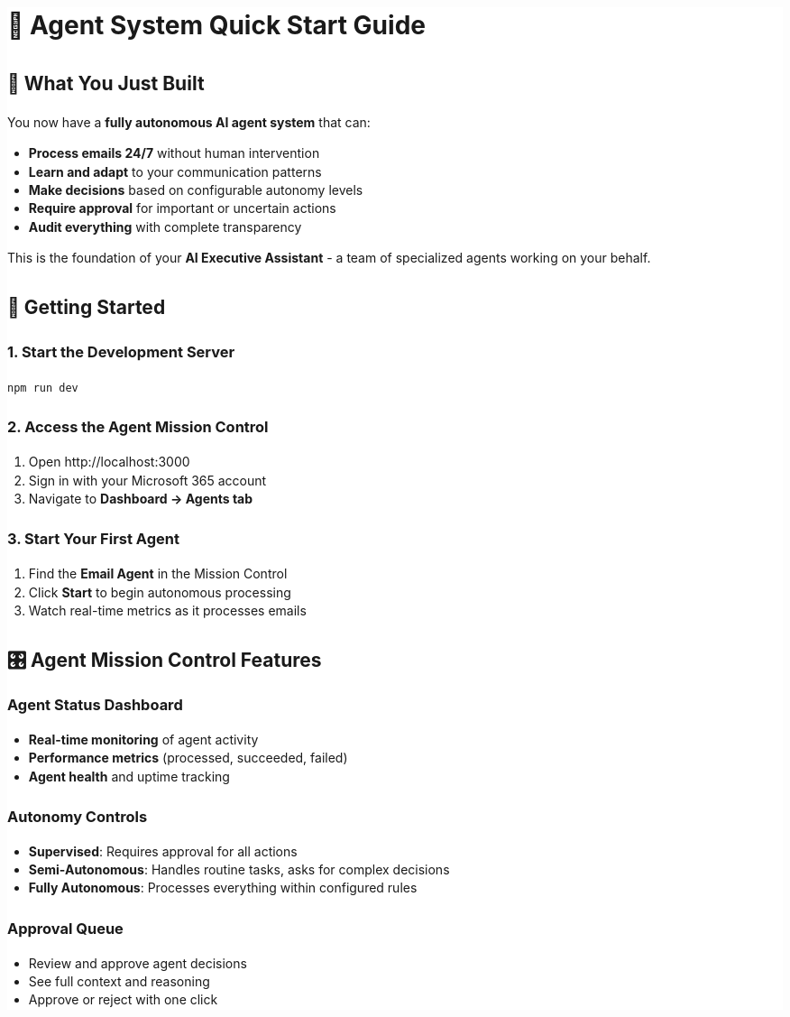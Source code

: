 # 🤖 Agent System Quick Start Guide

## 🎯 What You Just Built

You now have a **fully autonomous AI agent system** that can:

- **Process emails 24/7** without human intervention
- **Learn and adapt** to your communication patterns  
- **Make decisions** based on configurable autonomy levels
- **Require approval** for important or uncertain actions
- **Audit everything** with complete transparency

This is the foundation of your **AI Executive Assistant** - a team of specialized agents working on your behalf.

## 🚀 Getting Started

### 1. Start the Development Server
```bash
npm run dev
```

### 2. Access the Agent Mission Control
1. Open http://localhost:3000
2. Sign in with your Microsoft 365 account
3. Navigate to **Dashboard → Agents tab**

### 3. Start Your First Agent
1. Find the **Email Agent** in the Mission Control
2. Click **Start** to begin autonomous processing
3. Watch real-time metrics as it processes emails

## 🎛️ Agent Mission Control Features

### Agent Status Dashboard
- **Real-time monitoring** of agent activity
- **Performance metrics** (processed, succeeded, failed)
- **Agent health** and uptime tracking

### Autonomy Controls
- **Supervised**: Requires approval for all actions
- **Semi-Autonomous**: Handles routine tasks, asks for complex decisions
- **Fully Autonomous**: Processes everything within configured rules

### Approval Queue
- Review and approve agent decisions
- See full context and reasoning
- Approve or reject with one click
